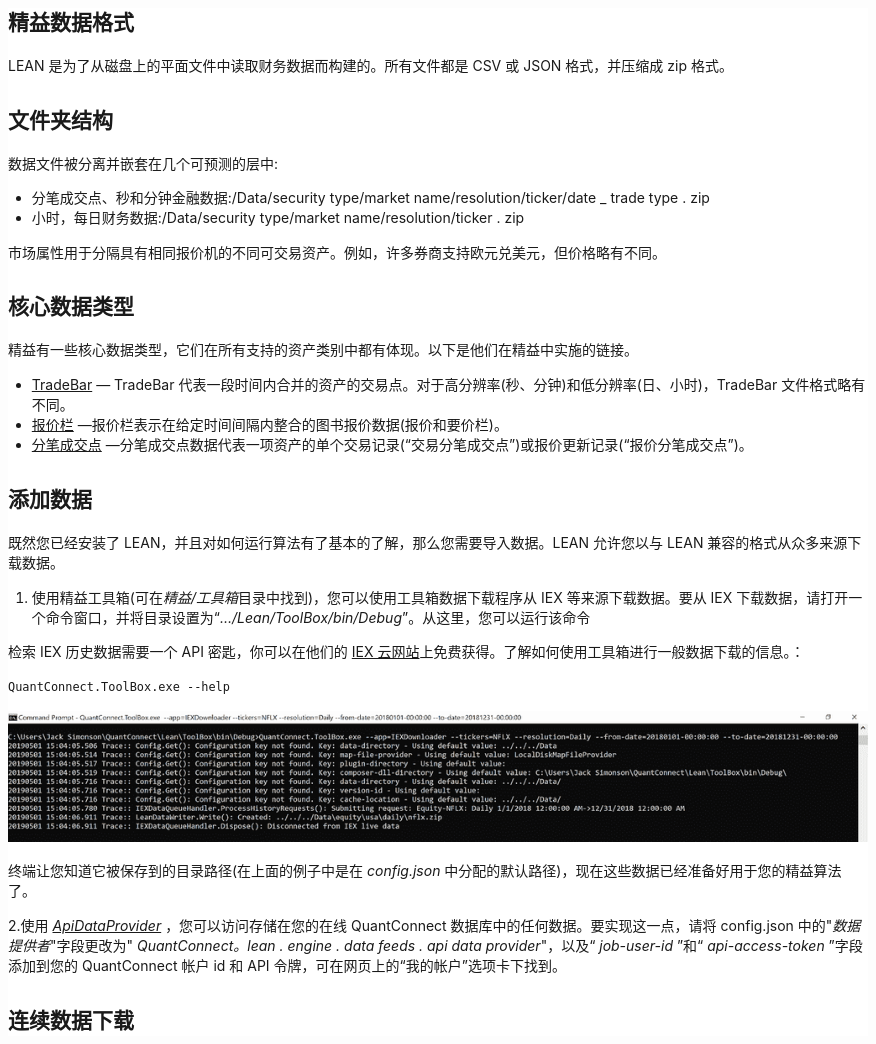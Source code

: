 ## 精益数据格式

LEAN 是为了从磁盘上的平面文件中读取财务数据而构建的。所有文件都是 CSV 或 JSON 格式，并压缩成 zip 格式。

## 文件夹结构

数据文件被分离并嵌套在几个可预测的层中:

*   分笔成交点、秒和分钟金融数据:/Data/security type/market name/resolution/ticker/date _ trade type . zip
*   小时，每日财务数据:/Data/security type/market name/resolution/ticker . zip

市场属性用于分隔具有相同报价机的不同可交易资产。例如，许多券商支持欧元兑美元，但价格略有不同。

## 核心数据类型

精益有一些核心数据类型，它们在所有支持的资产类别中都有体现。以下是他们在精益中实施的链接。

*   [TradeBar](https://github.com/QuantConnect/Lean/blob/master/Common/Data/Market/TradeBar.cs#L182) — TradeBar 代表一段时间内合并的资产的交易点。对于高分辨率(秒、分钟)和低分辨率(日、小时)，TradeBar 文件格式略有不同。
*   [报价栏](https://github.com/QuantConnect/Lean/blob/master/Common/Data/Market/QuoteBar.cs#L273) —报价栏表示在给定时间间隔内整合的图书报价数据(报价和要价栏)。
*   [分笔成交点](https://github.com/QuantConnect/Lean/blob/master/Common/Data/Market/Tick.cs#L216) —分笔成交点数据代表一项资产的单个交易记录(“交易分笔成交点”)或报价更新记录(“报价分笔成交点”)。

## 添加数据

既然您已经安装了 LEAN，并且对如何运行算法有了基本的了解，那么您需要导入数据。LEAN 允许您以与 LEAN 兼容的格式从众多来源下载数据。

1.  使用精益工具箱(可在*精益/工具箱*目录中找到)，您可以使用工具箱数据下载程序从 IEX 等来源下载数据。要从 IEX 下载数据，请打开一个命令窗口，并将目录设置为“*…/Lean/ToolBox/bin/Debug*”。从这里，您可以运行该命令

检索 IEX 历史数据需要一个 API 密匙，你可以在他们的 [IEX 云网站](https://iexcloud.io/)上免费获得。了解如何使用工具箱进行一般数据下载的信息。：

```
QuantConnect.ToolBox.exe --help
```

![](img/b00810ef7c140a0891ad0ea0ce061d45.png)

终端让您知道它被保存到的目录路径(在上面的例子中是在 *config.json* 中分配的默认路径)，现在这些数据已经准备好用于您的精益算法了。

2.使用 [*ApiDataProvider*](https://www.quantconnect.com/tutorials/open-source/using-the-api-file-provider) ，您可以访问存储在您的在线 QuantConnect 数据库中的任何数据。要实现这一点，请将 config.json 中的"*数据提供者*"字段更改为" *QuantConnect。lean . engine . data feeds . api data provider*"，以及“ *job-user-id* ”和“ *api-access-token* ”字段添加到您的 QuantConnect 帐户 id 和 API 令牌，可在网页上的“我的帐户”选项卡下找到。

## 连续数据下载
